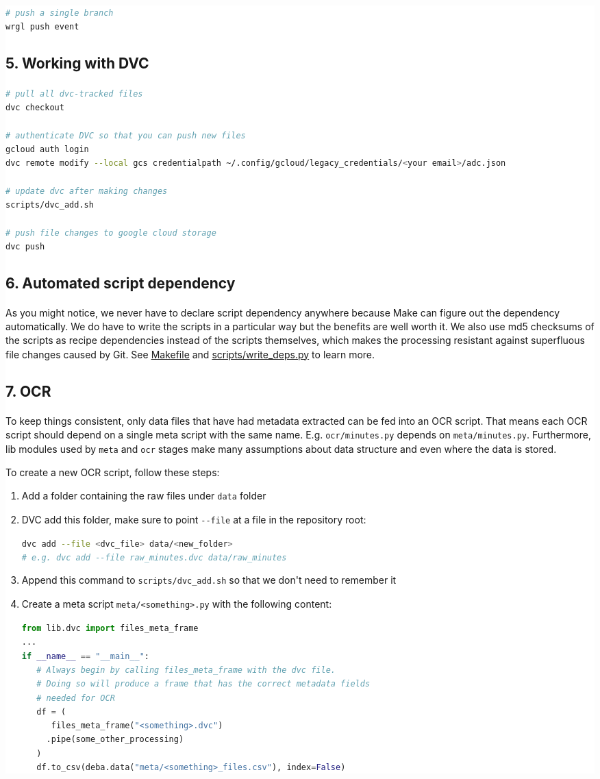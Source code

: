 ```bash
# push a single branch
wrgl push event
```

## 5. Working with DVC

```bash
# pull all dvc-tracked files
dvc checkout

# authenticate DVC so that you can push new files
gcloud auth login
dvc remote modify --local gcs credentialpath ~/.config/gcloud/legacy_credentials/<your email>/adc.json

# update dvc after making changes
scripts/dvc_add.sh

# push file changes to google cloud storage
dvc push
```

## 6. Automated script dependency

As you might notice, we never have to declare script dependency anywhere because Make can figure out the dependency automatically. We do have to write the scripts in a particular way but the benefits are well worth it. We also use md5 checksums of the scripts as recipe dependencies instead of the scripts themselves, which makes the processing resistant against superfluous file changes caused by Git. See [Makefile](Makefile) and [scripts/write_deps.py](scripts/write_deps.py) to learn more.

## 7. OCR

To keep things consistent, only data files that have had metadata extracted can be fed into an OCR script. That means each OCR script should depend on a single meta script with the same name. E.g. `ocr/minutes.py` depends on `meta/minutes.py`. Furthermore, lib modules used by `meta` and `ocr` stages make many assumptions about data structure and even where the data is stored.

To create a new OCR script, follow these steps:

1. Add a folder containing the raw files under `data` folder
2. DVC add this folder, make sure to point `--file` at a file in the repository root:

   ```bash
   dvc add --file <dvc_file> data/<new_folder>
   # e.g. dvc add --file raw_minutes.dvc data/raw_minutes
   ```

3. Append this command to `scripts/dvc_add.sh` so that we don't need to remember it
4. Create a meta script `meta/<something>.py` with the following content:

   ```python
   from lib.dvc import files_meta_frame
   ...
   if __name__ == "__main__":
      # Always begin by calling files_meta_frame with the dvc file.
      # Doing so will produce a frame that has the correct metadata fields
      # needed for OCR
      df = (
         files_meta_frame("<something>.dvc")
        .pipe(some_other_processing)
      )
      df.to_csv(deba.data("meta/<something>_files.csv"), index=False)
   ```
